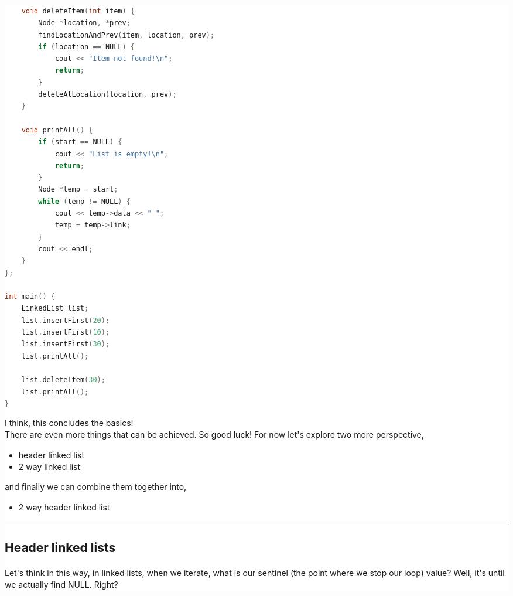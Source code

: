 ```cpp
    void deleteItem(int item) {
        Node *location, *prev;
        findLocationAndPrev(item, location, prev);
        if (location == NULL) {
            cout << "Item not found!\n";
            return;
        }
        deleteAtLocation(location, prev);
    }

    void printAll() {
        if (start == NULL) {
            cout << "List is empty!\n";
            return;
        }
        Node *temp = start;
        while (temp != NULL) {
            cout << temp->data << " ";
            temp = temp->link;
        }
        cout << endl;
    }
};

int main() {
    LinkedList list;
    list.insertFirst(20);
    list.insertFirst(10);
    list.insertFirst(30);
    list.printAll();

    list.deleteItem(30);
    list.printAll();
}
```

I think, this concludes the basics!\
There are even more things that can be achieved. So good luck! For now let's explore two more perspective,

* header linked list
* 2 way linked list

and finally we can combine them together into,

* 2 way header linked list

***

## Header linked lists

Let's think in this way, in linked lists, when we iterate, what is our sentinel (the point where we stop our loop) value? Well, it's until we actually find NULL. Right?
